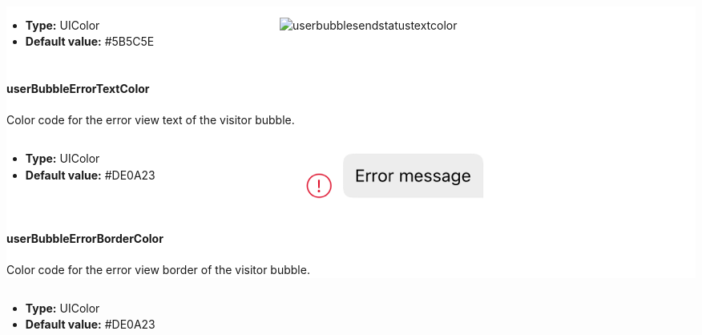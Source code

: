 <div style="float: left; width: 35%;">
   <ul>
      <li><b>Type:</b> UIColor</li>
      <li><b>Default value:</b> #5B5C5E</li>
   </ul>
</div>

<div style="float: right; width: 65%;">
   <figure>
   <figcaption></figcaption>
   <img src="img/userbubblesendstatustextcolor.png" alt="userbubblesendstatustextcolor">
   </figure>
</div>

<div style="width: 85%;padding: 5px;">
&nbsp;
</div>

#### userBubbleErrorTextColor

Color code for the error view text of the visitor bubble.

<div style="float: left; width: 35%;">
   <ul>
      <li><b>Type:</b> UIColor</li>
      <li><b>Default value:</b> #DE0A23</li>
   </ul>
</div>

<div style="float: right; width: 65%;">
   <figure>
   <figcaption></figcaption>
   <img src="img/userbubbleerrortextcolor.png" alt="userbubbleerrortextcolor">
   </figure>
</div>

<div style="width: 85%;padding: 5px;">
&nbsp;
</div>

#### userBubbleErrorBorderColor

Color code for the error view border of the visitor bubble.

<div style="float: left; width: 35%;">
   <ul>
      <li><b>Type:</b> UIColor</li>
      <li><b>Default value:</b> #DE0A23</li>
   </ul>
</div>
